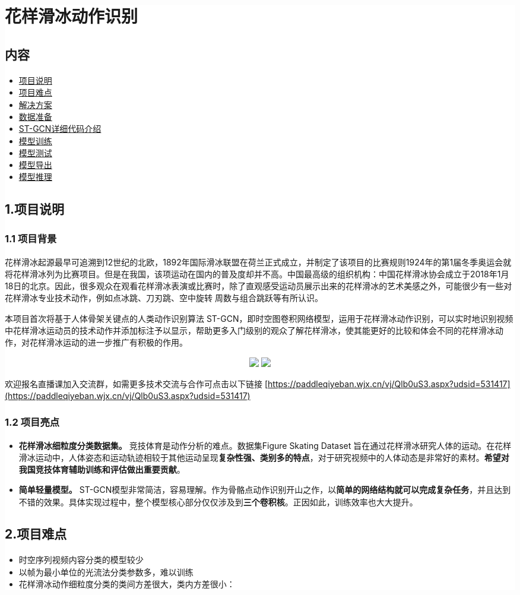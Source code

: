 # 花样滑冰动作识别

## 内容

* [项目说明](##1.项目说明)
* [项目难点](##2.项目难点)
* [解决方案](##3.解决方案)
* [数据准备](##4.数据准备)
* [ST-GCN详细代码介绍](##5.ST-GCN详细代码介绍)
* [模型训练](##6.模型训练)
* [模型测试](##7.模型测试)
* [模型导出](##8.模型导出)
* [模型推理](##9.模型推理)

## 1.项目说明

### 1.1 项目背景

花样滑冰起源最早可追溯到12世纪的北欧，1892年国际滑冰联盟在荷兰正式成立，并制定了该项目的比赛规则1924年的第1届冬季奥运会就将花样滑冰列为比赛项目。但是在我国，该项运动在国内的普及度却并不高。中国最高级的组织机构：中国花样滑冰协会成立于2018年1月18日的北京。因此，很多观众在观看花样滑冰表演或比赛时，除了直观感受运动员展示出来的花样滑冰的艺术美感之外，可能很少有一些对花样滑冰专业技术动作，例如点冰跳、刀刃跳、空中旋转
周数与组合跳跃等有所认识。

本项目首次将基于人体骨架关键点的人类动作识别算法 ST-GCN，即时空图卷积网络模型，运用于花样滑冰动作识别，可以实时地识别视频中花样滑冰运动员的技术动作并添加标注予以显示，帮助更多入门级别的观众了解花样滑冰，使其能更好的比较和体会不同的花样滑冰动作，对花样滑冰运动的进一步推广有积极的作用。

<center>
<figure>
<img src='https://ai-studio-static-online.cdn.bcebos.com/f823637fef3045b48aef7b28a276efefd2a0964d280843dc849218fc5df77fca' width=350 />
<img src='https://ai-studio-static-online.cdn.bcebos.com/d2022c8e51c7479b9a59d245e7a529661f143b418fca4b2bb40a90778f2e41a8' width=350/>
</figure>
</center>

欢迎报名直播课加入交流群，如需更多技术交流与合作可点击以下链接
[https://paddleqiyeban.wjx.cn/vj/Qlb0uS3.aspx?udsid=531417](https://paddleqiyeban.wjx.cn/vj/Qlb0uS3.aspx?udsid=531417)

### 1.2 项目亮点

- **花样滑冰细粒度分类数据集。** 竞技体育是动作分析的难点。数据集Figure Skating Dataset 旨在通过花样滑冰研究人体的运动。在花样滑冰运动中，人体姿态和运动轨迹相较于其他运动呈现**复杂性强、类别多的特点**，对于研究视频中的人体动态是非常好的素材。**希望对我国竞技体育辅助训练和评估做出重要贡献**。

- **简单轻量模型。** ST-GCN模型非常简洁，容易理解。作为骨骼点动作识别开山之作，以**简单的网络结构就可以完成复杂任务**，并且达到不错的效果。具体实现过程中，整个模型核心部分仅仅涉及到**三个卷积核**。正因如此，训练效率也大大提升。


## 2.项目难点

- 时空序列视频内容分类的模型较少
- 以帧为最小单位的光流法分类参数多，难以训练
- 花样滑冰动作细粒度分类的类间方差很大，类内方差很小：
